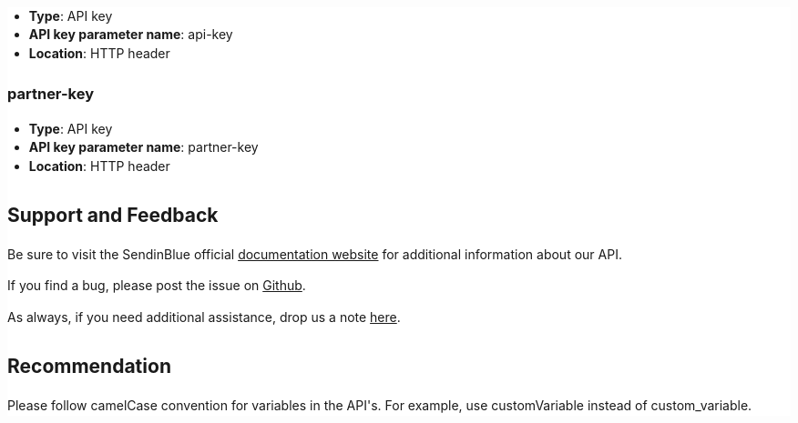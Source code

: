 - **Type**: API key
- **API key parameter name**: api-key
- **Location**: HTTP header

### partner-key

- **Type**: API key
- **API key parameter name**: partner-key
- **Location**: HTTP header


## Support and Feedback

Be sure to visit the SendinBlue official [documentation website](https://sendinblue.readme.io/docs ) for additional information about our API.

If you find a bug, please post the issue on [Github](https://github.com/sendinblue/APIv3-ruby-library/issues).

As always, if you need additional assistance, drop us a note [here](https://account.sendinblue.com/support).

## Recommendation

Please follow camelCase convention for variables in the API's. For example, use customVariable instead of custom_variable.

